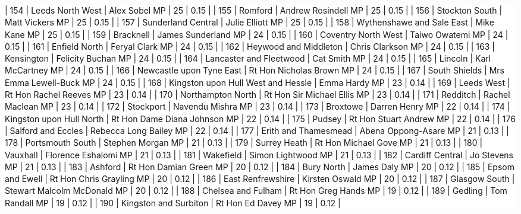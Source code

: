 | 154 | Leeds North West | Alex Sobel MP | 25 | 0.15 |
| 155 | Romford | Andrew Rosindell MP | 25 | 0.15 |
| 156 | Stockton South | Matt Vickers MP | 25 | 0.15 |
| 157 | Sunderland Central | Julie Elliott MP | 25 | 0.15 |
| 158 | Wythenshawe and Sale East | Mike Kane MP | 25 | 0.15 |
| 159 | Bracknell | James Sunderland MP | 24 | 0.15 |
| 160 | Coventry North West | Taiwo Owatemi MP | 24 | 0.15 |
| 161 | Enfield North | Feryal Clark MP | 24 | 0.15 |
| 162 | Heywood and Middleton | Chris Clarkson MP | 24 | 0.15 |
| 163 | Kensington | Felicity Buchan MP | 24 | 0.15 |
| 164 | Lancaster and Fleetwood | Cat Smith MP | 24 | 0.15 |
| 165 | Lincoln | Karl McCartney MP | 24 | 0.15 |
| 166 | Newcastle upon Tyne East | Rt Hon Nicholas Brown MP | 24 | 0.15 |
| 167 | South Shields | Mrs Emma Lewell-Buck MP | 24 | 0.15 |
| 168 | Kingston upon Hull West and Hessle | Emma Hardy MP | 23 | 0.14 |
| 169 | Leeds West | Rt Hon Rachel Reeves MP | 23 | 0.14 |
| 170 | Northampton North | Rt Hon Sir Michael  Ellis MP | 23 | 0.14 |
| 171 | Redditch | Rachel Maclean MP | 23 | 0.14 |
| 172 | Stockport | Navendu Mishra MP | 23 | 0.14 |
| 173 | Broxtowe | Darren Henry MP | 22 | 0.14 |
| 174 | Kingston upon Hull North | Rt Hon Dame Diana Johnson MP | 22 | 0.14 |
| 175 | Pudsey | Rt Hon Stuart Andrew MP | 22 | 0.14 |
| 176 | Salford and Eccles | Rebecca Long Bailey MP | 22 | 0.14 |
| 177 | Erith and Thamesmead | Abena Oppong-Asare MP | 21 | 0.13 |
| 178 | Portsmouth South | Stephen Morgan MP | 21 | 0.13 |
| 179 | Surrey Heath | Rt Hon Michael Gove MP | 21 | 0.13 |
| 180 | Vauxhall | Florence Eshalomi MP | 21 | 0.13 |
| 181 | Wakefield | Simon Lightwood MP | 21 | 0.13 |
| 182 | Cardiff Central | Jo Stevens MP | 21 | 0.13 |
| 183 | Ashford | Rt Hon Damian Green MP | 20 | 0.12 |
| 184 | Bury North | James Daly MP | 20 | 0.12 |
| 185 | Epsom and Ewell | Rt Hon Chris Grayling MP | 20 | 0.12 |
| 186 | East Renfrewshire | Kirsten Oswald MP | 20 | 0.12 |
| 187 | Glasgow South | Stewart Malcolm McDonald MP | 20 | 0.12 |
| 188 | Chelsea and Fulham | Rt Hon Greg Hands MP | 19 | 0.12 |
| 189 | Gedling | Tom Randall MP | 19 | 0.12 |
| 190 | Kingston and Surbiton | Rt Hon Ed Davey MP | 19 | 0.12 |